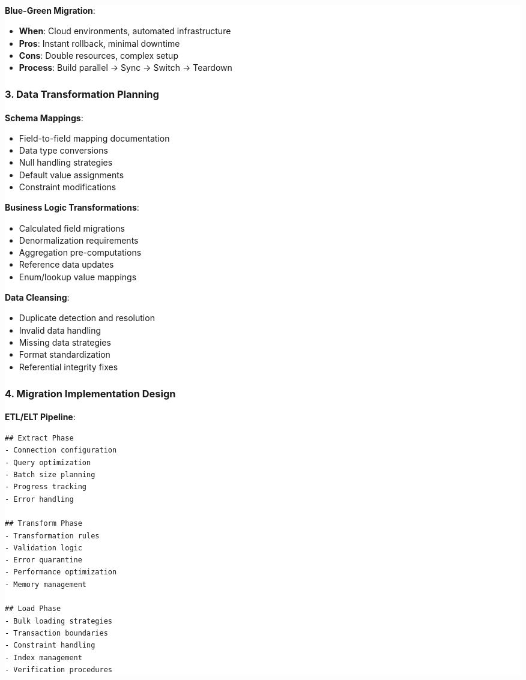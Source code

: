 **Blue-Green Migration**:
- **When**: Cloud environments, automated infrastructure
- **Pros**: Instant rollback, minimal downtime
- **Cons**: Double resources, complex setup
- **Process**: Build parallel → Sync → Switch → Teardown

### 3. Data Transformation Planning

**Schema Mappings**:
- Field-to-field mapping documentation
- Data type conversions
- Null handling strategies
- Default value assignments
- Constraint modifications

**Business Logic Transformations**:
- Calculated field migrations
- Denormalization requirements
- Aggregation pre-computations
- Reference data updates
- Enum/lookup value mappings

**Data Cleansing**:
- Duplicate detection and resolution
- Invalid data handling
- Missing data strategies
- Format standardization
- Referential integrity fixes

### 4. Migration Implementation Design

**ETL/ELT Pipeline**:
```
## Extract Phase
- Connection configuration
- Query optimization
- Batch size planning
- Progress tracking
- Error handling

## Transform Phase
- Transformation rules
- Validation logic
- Error quarantine
- Performance optimization
- Memory management

## Load Phase
- Bulk loading strategies
- Transaction boundaries
- Constraint handling
- Index management
- Verification procedures
```
